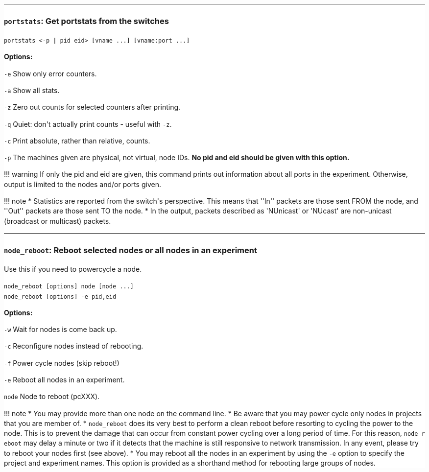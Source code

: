 ----
### `portstats`: Get portstats from the switches <a name="portstats"></a>

```
portstats <-p | pid eid> [vname ...] [vname:port ...]
```

**Options:**

`-e` Show only error counters.

`-a` Show all stats.

`-z` Zero out counts for selected counters after printing.

`-q` Quiet: don't actually print counts - useful with `-z`.

`-c` Print absolute, rather than relative, counts.

`-p` The machines given are physical, not virtual, node IDs. **No pid and eid should be given with this option.**

!!! warning
    If only the pid and eid are given, this command prints out information about all ports in the experiment. Otherwise, output is limited to the nodes and/or ports given.

!!! note
    * Statistics are reported from the switch's perspective. This means that ''In'' packets are those sent FROM the node, and ''Out'' packets are those sent TO the node.
    * In the output, packets described as 'NUnicast' or 'NUcast' are non-unicast (broadcast or multicast) packets.

----
### `node_reboot`: Reboot selected nodes or all nodes in an experiment <a name="node_reboot"></a>

Use this if you need to powercycle a node.

```
node_reboot [options] node [node ...]
node_reboot [options] -e pid,eid
```

**Options:**

`-w` Wait for nodes is come back up.

`-c` Reconfigure nodes instead of rebooting.

`-f` Power cycle nodes (skip reboot!)

`-e` Reboot all nodes in an experiment.

`node` Node to reboot (pcXXX).

!!! note
    * You may provide more than one node on the command line. 
    * Be aware that you may power cycle only nodes in projects that you are member of. 
    * `node_reboot` does its very best to perform a clean reboot before resorting to cycling the power to the node. This is to prevent the damage that can occur from constant power cycling over a long period of time. For this reason, `node_reboot` may delay a minute or two if it detects that the machine is still responsive to network transmission. In any event, please try to reboot your nodes first (see above). 
    * You may reboot all the nodes in an experiment by using the `-e` option to specify the project and experiment names. This option is provided as a shorthand method for rebooting large groups of nodes. 
